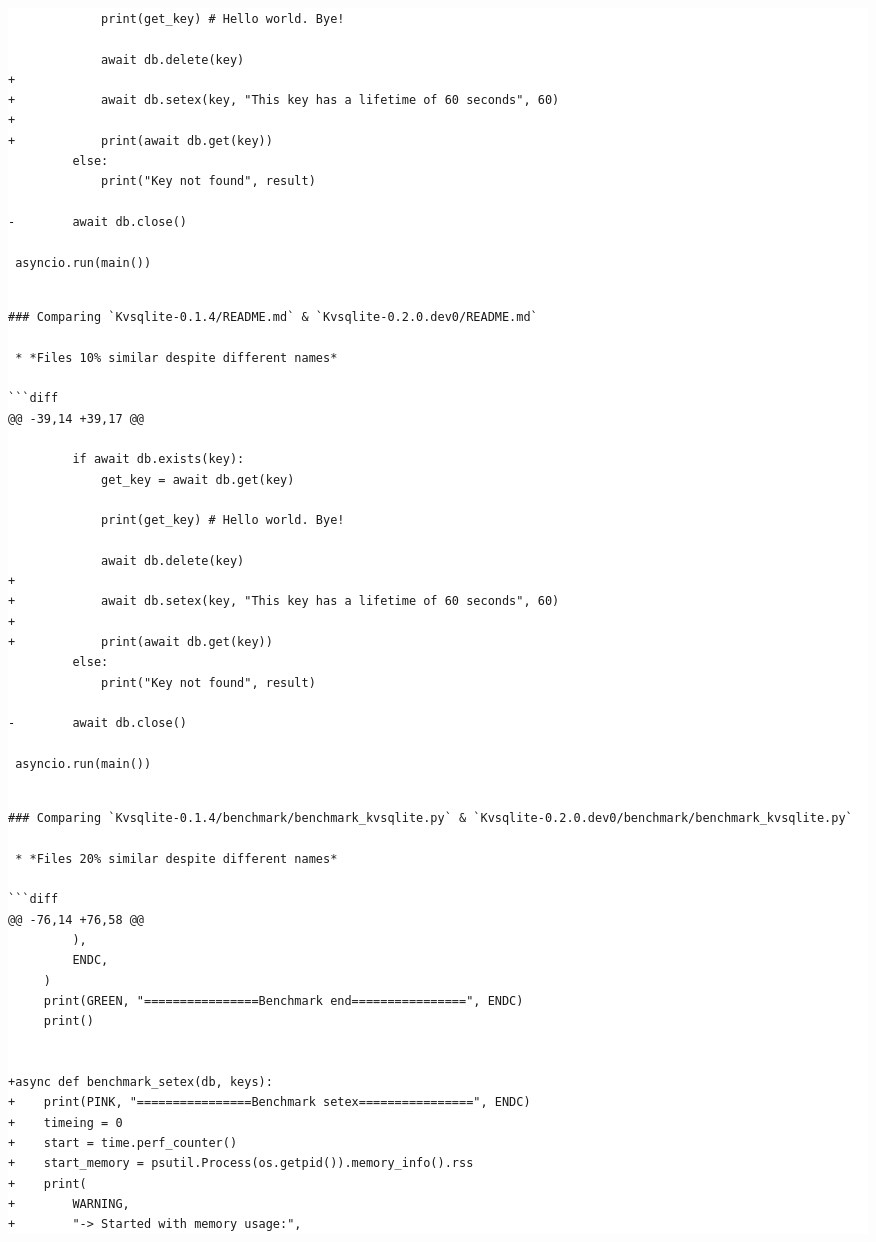 ```
             print(get_key) # Hello world. Bye!
 
             await db.delete(key)
+
+            await db.setex(key, "This key has a lifetime of 60 seconds", 60)
+
+            print(await db.get(key))
         else:
             print("Key not found", result)
 
-        await db.close()
 
 asyncio.run(main())
 ```
```

### Comparing `Kvsqlite-0.1.4/README.md` & `Kvsqlite-0.2.0.dev0/README.md`

 * *Files 10% similar despite different names*

```diff
@@ -39,14 +39,17 @@
 
         if await db.exists(key):
             get_key = await db.get(key)
 
             print(get_key) # Hello world. Bye!
 
             await db.delete(key)
+
+            await db.setex(key, "This key has a lifetime of 60 seconds", 60)
+
+            print(await db.get(key))
         else:
             print("Key not found", result)
 
-        await db.close()
 
 asyncio.run(main())
 ```
```

### Comparing `Kvsqlite-0.1.4/benchmark/benchmark_kvsqlite.py` & `Kvsqlite-0.2.0.dev0/benchmark/benchmark_kvsqlite.py`

 * *Files 20% similar despite different names*

```diff
@@ -76,14 +76,58 @@
         ),
         ENDC,
     )
     print(GREEN, "================Benchmark end================", ENDC)
     print()
 
 
+async def benchmark_setex(db, keys):
+    print(PINK, "================Benchmark setex================", ENDC)
+    timeing = 0
+    start = time.perf_counter()
+    start_memory = psutil.Process(os.getpid()).memory_info().rss
+    print(
+        WARNING,
+        "-> Started with memory usage:",
```